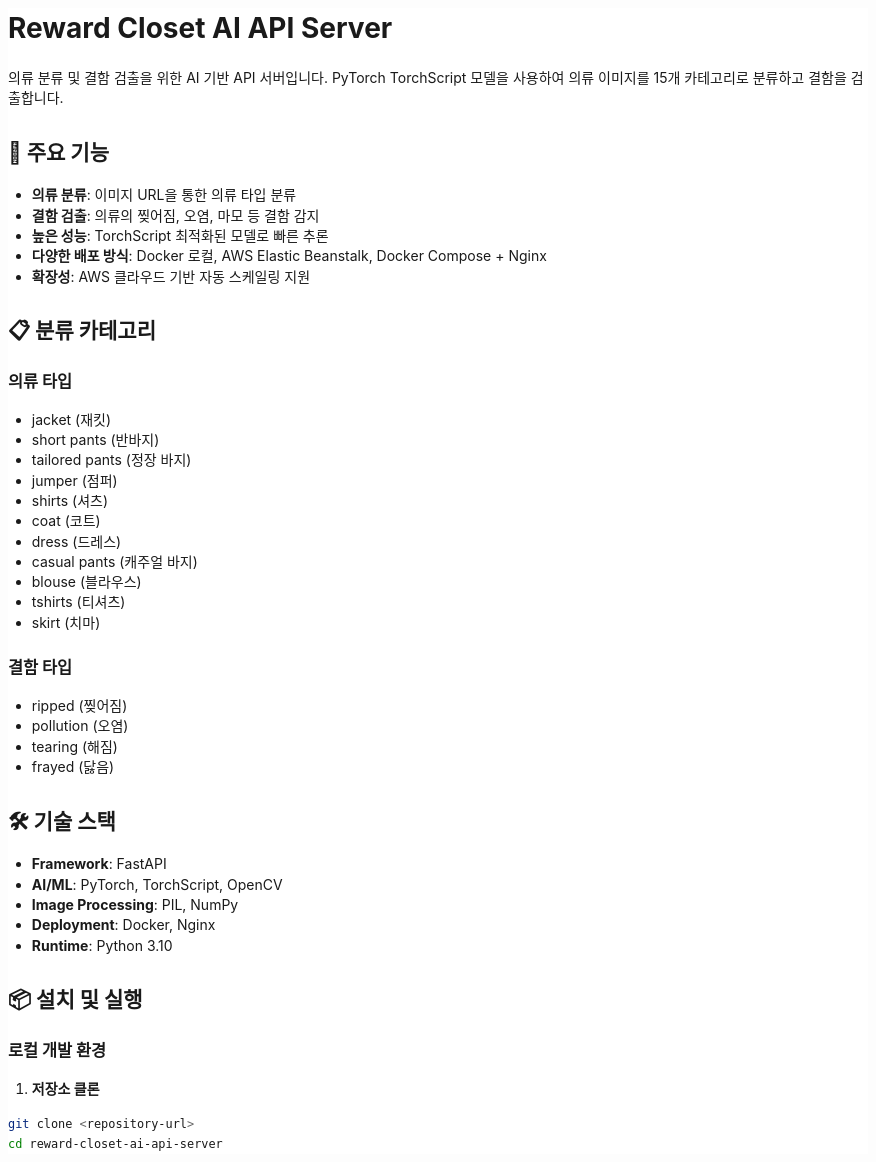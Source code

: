 # Reward Closet AI API Server

의류 분류 및 결함 검출을 위한 AI 기반 API 서버입니다. PyTorch TorchScript 모델을 사용하여 의류 이미지를 15개 카테고리로 분류하고 결함을 검출합니다.

## 🚀 주요 기능

- **의류 분류**: 이미지 URL을 통한 의류 타입 분류
- **결함 검출**: 의류의 찢어짐, 오염, 마모 등 결함 감지
- **높은 성능**: TorchScript 최적화된 모델로 빠른 추론
- **다양한 배포 방식**: Docker 로컬, AWS Elastic Beanstalk, Docker Compose + Nginx
- **확장성**: AWS 클라우드 기반 자동 스케일링 지원

## 📋 분류 카테고리

### 의류 타입
- jacket (재킷)
- short pants (반바지)
- tailored pants (정장 바지)
- jumper (점퍼)
- shirts (셔츠)
- coat (코트)
- dress (드레스)
- casual pants (캐주얼 바지)
- blouse (블라우스)
- tshirts (티셔츠)
- skirt (치마)

### 결함 타입
- ripped (찢어짐)
- pollution (오염)
- tearing (해짐)
- frayed (닳음)

## 🛠 기술 스택

- **Framework**: FastAPI
- **AI/ML**: PyTorch, TorchScript, OpenCV
- **Image Processing**: PIL, NumPy
- **Deployment**: Docker, Nginx
- **Runtime**: Python 3.10

## 📦 설치 및 실행

### 로컬 개발 환경

1. **저장소 클론**
```bash
git clone <repository-url>
cd reward-closet-ai-api-server
```
